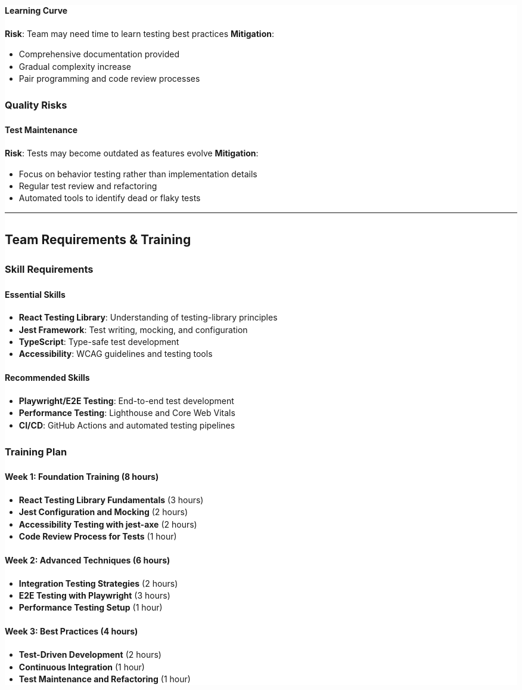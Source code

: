 #### Learning Curve
**Risk**: Team may need time to learn testing best practices
**Mitigation**:
- Comprehensive documentation provided
- Gradual complexity increase
- Pair programming and code review processes

### Quality Risks

#### Test Maintenance
**Risk**: Tests may become outdated as features evolve
**Mitigation**:
- Focus on behavior testing rather than implementation details
- Regular test review and refactoring
- Automated tools to identify dead or flaky tests

---

## Team Requirements & Training

### Skill Requirements

#### Essential Skills
- **React Testing Library**: Understanding of testing-library principles
- **Jest Framework**: Test writing, mocking, and configuration
- **TypeScript**: Type-safe test development
- **Accessibility**: WCAG guidelines and testing tools

#### Recommended Skills
- **Playwright/E2E Testing**: End-to-end test development
- **Performance Testing**: Lighthouse and Core Web Vitals
- **CI/CD**: GitHub Actions and automated testing pipelines

### Training Plan

#### Week 1: Foundation Training (8 hours)
- **React Testing Library Fundamentals** (3 hours)
- **Jest Configuration and Mocking** (2 hours)
- **Accessibility Testing with jest-axe** (2 hours)
- **Code Review Process for Tests** (1 hour)

#### Week 2: Advanced Techniques (6 hours)
- **Integration Testing Strategies** (2 hours)
- **E2E Testing with Playwright** (3 hours)
- **Performance Testing Setup** (1 hour)

#### Week 3: Best Practices (4 hours)
- **Test-Driven Development** (2 hours)
- **Continuous Integration** (1 hour)
- **Test Maintenance and Refactoring** (1 hour)

